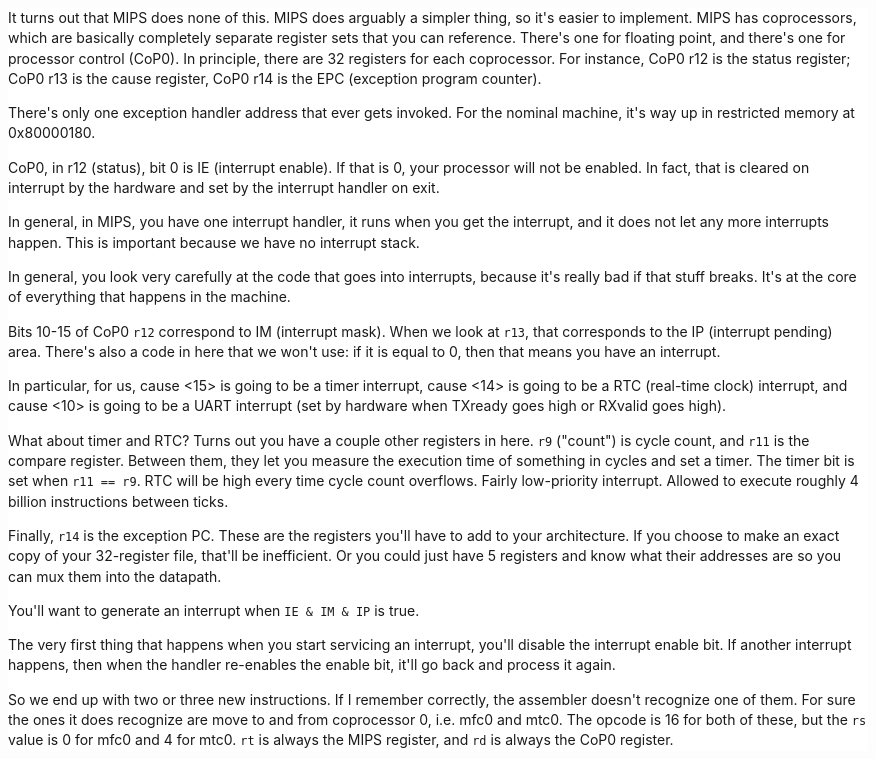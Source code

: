 It turns out that MIPS does none of this. MIPS does arguably a simpler
thing, so it's easier to implement. MIPS has coprocessors, which are
basically completely separate register sets that you can reference. There's
one for floating point, and there's one for processor control (CoP0). In
principle, there are 32 registers for each coprocessor. For instance, CoP0
r12 is the status register; CoP0 r13 is the cause register, CoP0 r14 is the
EPC (exception program counter).

There's only one exception handler address that ever gets invoked. For the
nominal machine, it's way up in restricted memory at 0x80000180.

CoP0, in r12 (status), bit 0 is IE (interrupt enable). If that is 0, your
processor will not be enabled. In fact, that is cleared on interrupt by the
hardware and set by the interrupt handler on exit.

In general, in MIPS, you have one interrupt handler, it runs when you get
the interrupt, and it does not let any more interrupts happen. This is
important because we have no interrupt stack.

In general, you look very carefully at the code that goes into interrupts,
because it's really bad if that stuff breaks. It's at the core of
everything that happens in the machine.

Bits 10-15 of CoP0 `r12` correspond to IM (interrupt mask). When we look at
`r13`, that corresponds to the IP (interrupt pending) area. There's also a
code in here that we won't use: if it is equal to 0, then that means you
have an interrupt.

In particular, for us, cause <15> is going to be a timer interrupt, cause
<14> is going to be a RTC (real-time clock) interrupt, and cause <10> is
going to be a UART interrupt (set by hardware when TXready goes high or
RXvalid goes high).

What about timer and RTC? Turns out you have a couple other registers in
here. `r9` ("count") is cycle count, and `r11` is the compare
register. Between them, they let you measure the execution time of
something in cycles and set a timer. The timer bit is set when `r11 ==
r9`. RTC will be high every time cycle count overflows. Fairly low-priority
interrupt. Allowed to execute roughly 4 billion instructions between ticks.

Finally, `r14` is the exception PC. These are the registers you'll have to
add to your architecture. If you choose to make an exact copy of your
32-register file, that'll be inefficient. Or you could just have 5
registers and know what their addresses are so you can mux them into the
datapath.

You'll want to generate an interrupt when `IE & IM & IP` is true.

The very first thing that happens when you start servicing an interrupt,
you'll disable the interrupt enable bit. If another interrupt happens, then
when the handler re-enables the enable bit, it'll go back and process it
again.

So we end up with two or three new instructions. If I remember correctly,
the assembler doesn't recognize one of them. For sure the ones it does
recognize are move to and from coprocessor 0, i.e. mfc0 and mtc0. The
opcode is 16 for both of these, but the `rs` value is 0 for mfc0 and 4 for
mtc0. `rt` is always the MIPS register, and `rd` is always the CoP0
register.
